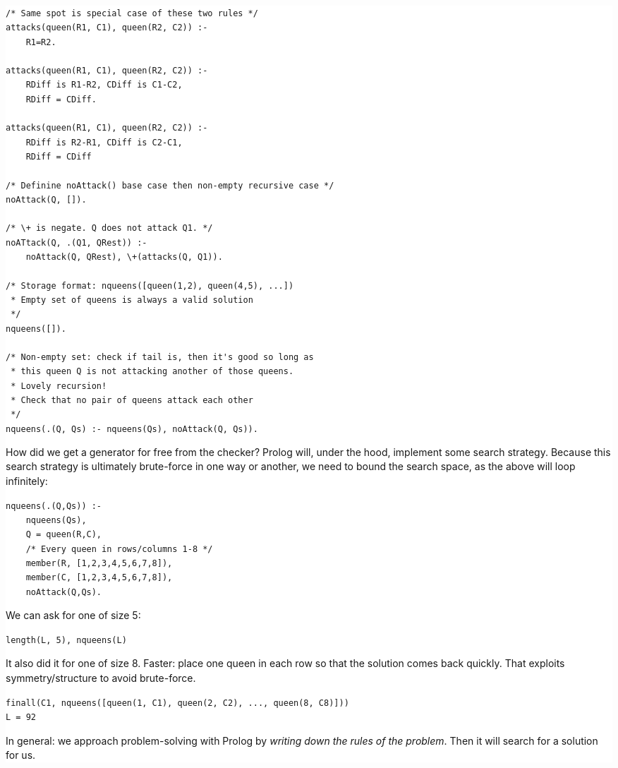     /* Same spot is special case of these two rules */
    attacks(queen(R1, C1), queen(R2, C2)) :-
        R1=R2.

    attacks(queen(R1, C1), queen(R2, C2)) :-
        RDiff is R1-R2, CDiff is C1-C2, 
        RDiff = CDiff.

    attacks(queen(R1, C1), queen(R2, C2)) :-
        RDiff is R2-R1, CDiff is C2-C1, 
        RDiff = CDiff

    /* Definine noAttack() base case then non-empty recursive case */
    noAttack(Q, []).

    /* \+ is negate. Q does not attack Q1. */
    noATtack(Q, .(Q1, QRest)) :- 
        noAttack(Q, QRest), \+(attacks(Q, Q1)).

    /* Storage format: nqueens([queen(1,2), queen(4,5), ...])
     * Empty set of queens is always a valid solution 
     */
    nqueens([]).

    /* Non-empty set: check if tail is, then it's good so long as 
     * this queen Q is not attacking another of those queens. 
     * Lovely recursion! 
     * Check that no pair of queens attack each other 
     */
    nqueens(.(Q, Qs) :- nqueens(Qs), noAttack(Q, Qs)).

How did we get a generator for free from the checker? Prolog will, 
under the hood, implement some search strategy. Because this search 
strategy is ultimately brute-force in one way or another, we 
need to bound the search space, as the above will loop infinitely: 

    nqueens(.(Q,Qs)) :- 
        nqueens(Qs),
        Q = queen(R,C),
        /* Every queen in rows/columns 1-8 */
        member(R, [1,2,3,4,5,6,7,8]), 
        member(C, [1,2,3,4,5,6,7,8]), 
        noAttack(Q,Qs).

We can ask for one of size 5:

    length(L, 5), nqueens(L)

It also did it for one of size 8. Faster: place one queen in each row
so that the solution comes back quickly. That exploits symmetry/structure
to avoid brute-force. 

    finall(C1, nqueens([queen(1, C1), queen(2, C2), ..., queen(8, C8)]))
    L = 92

In general: we approach problem-solving with Prolog by *writing down the rules of the problem*. Then it will search for a solution for us. 
